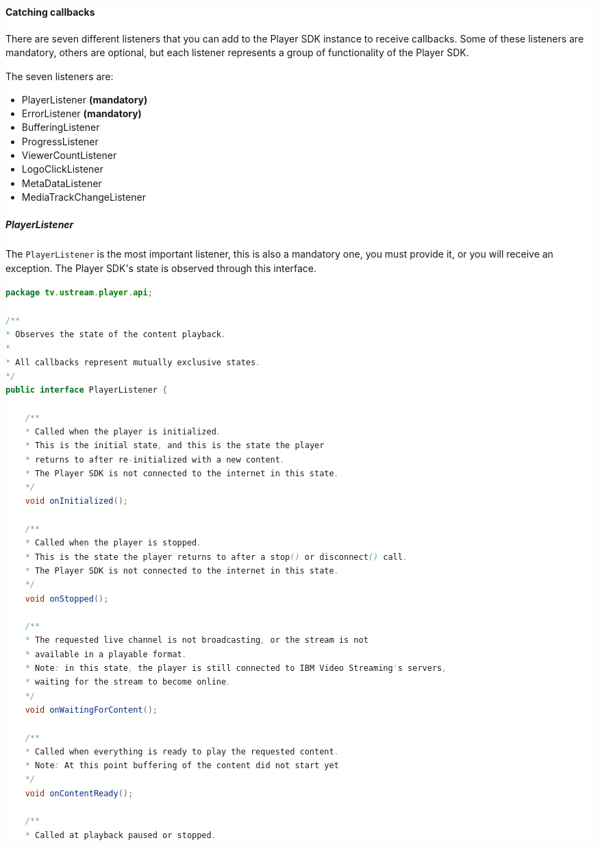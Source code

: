 
#### Catching callbacks

There are seven different listeners that you can add to the Player SDK instance to receive callbacks. Some of these 
listeners are mandatory, others are optional, but each listener represents a group of functionality of the Player SDK.

The seven listeners are:

*   PlayerListener **(mandatory)**
*   ErrorListener **(mandatory)**
*   BufferingListener
*   ProgressListener
*   ViewerCountListener
*   LogoClickListener
*   MetaDataListener
*   MediaTrackChangeListener

##### PlayerListener

The `PlayerListener` is the most important listener, this is also a mandatory one, you must provide it, or you will receive 
an exception. The Player SDK's state is observed through this interface.

```java
package tv.ustream.player.api;

/**
* Observes the state of the content playback.
*
* All callbacks represent mutually exclusive states.
*/
public interface PlayerListener {

    /**
    * Called when the player is initialized.
    * This is the initial state, and this is the state the player
    * returns to after re-initialized with a new content.
    * The Player SDK is not connected to the internet in this state.
    */
    void onInitialized();

    /**
    * Called when the player is stopped.
    * This is the state the player returns to after a stop() or disconnect() call.
    * The Player SDK is not connected to the internet in this state.
    */
    void onStopped();
    
    /**
    * The requested live channel is not broadcasting, or the stream is not
    * available in a playable format.
    * Note: in this state, the player is still connected to IBM Video Streaming's servers,
    * waiting for the stream to become online.
    */
    void onWaitingForContent();

    /**
    * Called when everything is ready to play the requested content.
    * Note: At this point buffering of the content did not start yet
    */
    void onContentReady();

    /**
    * Called at playback paused or stopped.
```